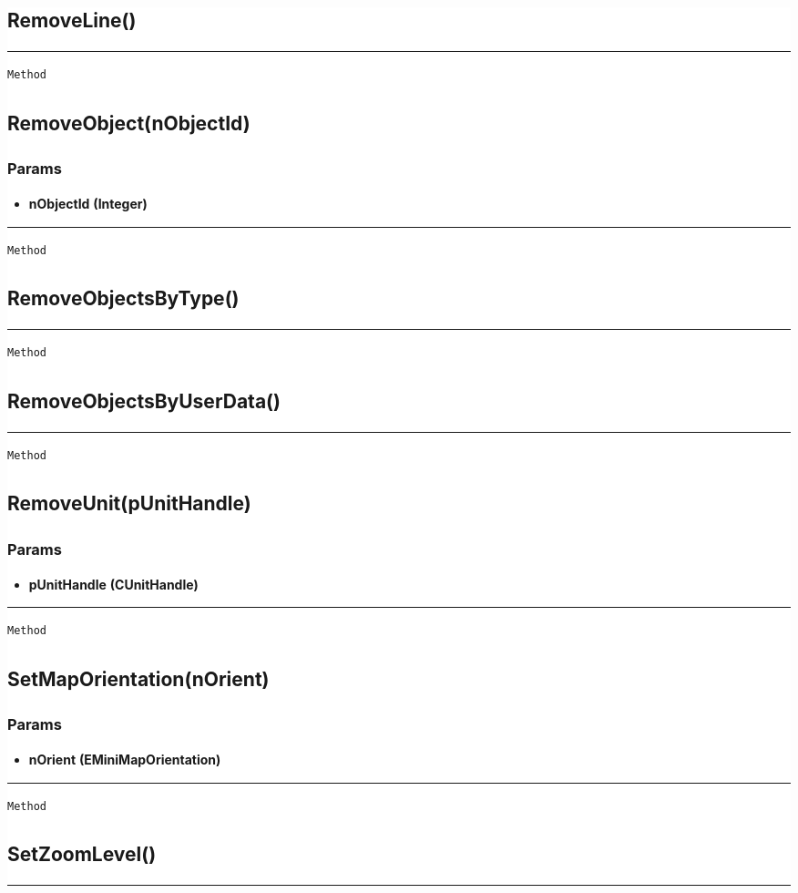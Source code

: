 RemoveLine()
------------

------------------------------------------------------------------------

`Method`

RemoveObject(nObjectId)
-----------------------

### Params

-   **nObjectId** **(Integer)**

------------------------------------------------------------------------

`Method`

RemoveObjectsByType()
---------------------

------------------------------------------------------------------------

`Method`

RemoveObjectsByUserData()
-------------------------

------------------------------------------------------------------------

`Method`

RemoveUnit(pUnitHandle)
-----------------------

### Params

-   **pUnitHandle** **(CUnitHandle)**

------------------------------------------------------------------------

`Method`

SetMapOrientation(nOrient)
--------------------------

### Params

-   **nOrient** **(EMiniMapOrientation)**

------------------------------------------------------------------------

`Method`

SetZoomLevel()
--------------

------------------------------------------------------------------------
